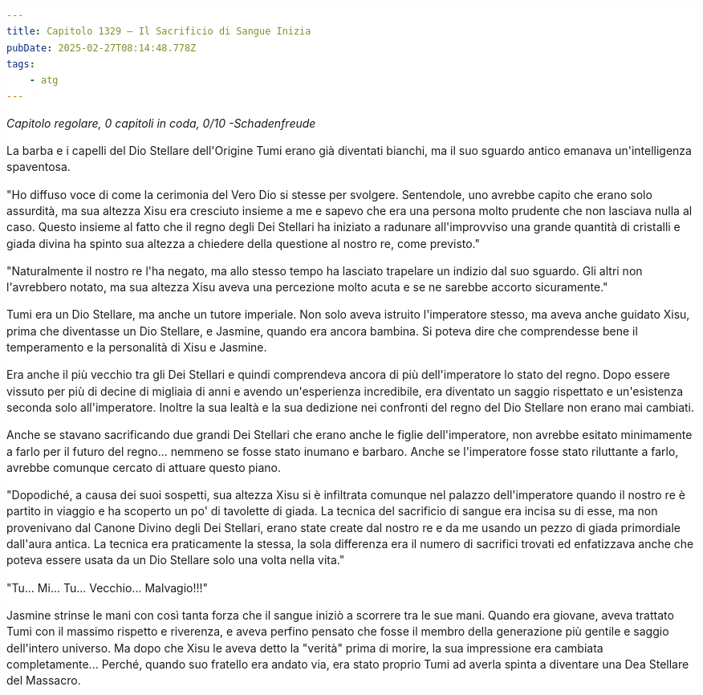 ```yaml
---
title: Capitolo 1329 – Il Sacrificio di Sangue Inizia
pubDate: 2025-02-27T08:14:48.778Z
tags:
    - atg
---
```



<em>Capitolo regolare,
0 capitoli in coda, 0/10
-Schadenfreude</em>


La barba e i capelli del Dio Stellare dell'Origine Tumi erano già diventati bianchi, ma il suo sguardo antico emanava un'intelligenza spaventosa.


"Ho diffuso voce di come la cerimonia del Vero Dio si stesse per svolgere. Sentendole, uno avrebbe capito che erano solo assurdità, ma sua altezza Xisu era cresciuto insieme a me e sapevo che era una persona molto prudente che non lasciava nulla al caso. Questo insieme al fatto che il regno degli Dei Stellari ha iniziato a radunare all'improvviso una grande quantità di cristalli e giada divina ha spinto sua altezza a chiedere della questione al nostro re, come previsto."


"Naturalmente il nostro re l'ha negato, ma allo stesso tempo ha lasciato trapelare un indizio dal suo sguardo. Gli altri non l'avrebbero notato, ma sua altezza Xisu aveva una percezione molto acuta e se ne sarebbe accorto sicuramente."


Tumi era un Dio Stellare, ma anche un tutore imperiale. Non solo aveva istruito l'imperatore stesso, ma aveva anche guidato Xisu, prima che diventasse un Dio Stellare, e Jasmine, quando era ancora bambina. Si poteva dire che comprendesse bene il temperamento e la personalità di Xisu e Jasmine.


Era anche il più vecchio tra gli Dei Stellari e quindi comprendeva ancora di più dell'imperatore lo stato del regno. Dopo essere vissuto per più di decine di migliaia di anni e avendo un'esperienza incredibile, era diventato un saggio rispettato e un'esistenza seconda solo all'imperatore. Inoltre la sua lealtà e la sua dedizione nei confronti del regno del Dio Stellare non erano mai cambiati.


Anche se stavano sacrificando due grandi Dei Stellari che erano anche le figlie dell'imperatore, non avrebbe esitato minimamente a farlo per il futuro del regno... nemmeno se fosse stato inumano e barbaro. Anche se l'imperatore fosse stato riluttante a farlo, avrebbe comunque cercato di attuare questo piano.


"Dopodiché, a causa dei suoi sospetti, sua altezza Xisu si è infiltrata comunque nel palazzo dell'imperatore quando il nostro re è partito in viaggio e ha scoperto un po' di tavolette di giada. La tecnica del sacrificio di sangue era incisa su di esse, ma non provenivano dal Canone Divino degli Dei Stellari, erano state create dal nostro re e da me usando un pezzo di giada primordiale dall'aura antica. La tecnica era praticamente la stessa, la sola differenza era il numero di sacrifici trovati ed enfatizzava anche che poteva essere usata da un Dio Stellare solo una volta nella vita."


"Tu... Mi... Tu... Vecchio... Malvagio!!!"


Jasmine strinse le mani con così tanta forza che il sangue iniziò a scorrere tra le sue mani. Quando era giovane, aveva trattato Tumi con il massimo rispetto e riverenza, e aveva perfino pensato che fosse il membro della generazione più gentile e saggio dell'intero universo. Ma dopo che Xisu le aveva detto la "verità" prima di morire, la sua impressione era cambiata completamente... Perché, quando suo fratello era andato via, era stato proprio Tumi ad averla spinta a diventare una Dea Stellare del Massacro.
